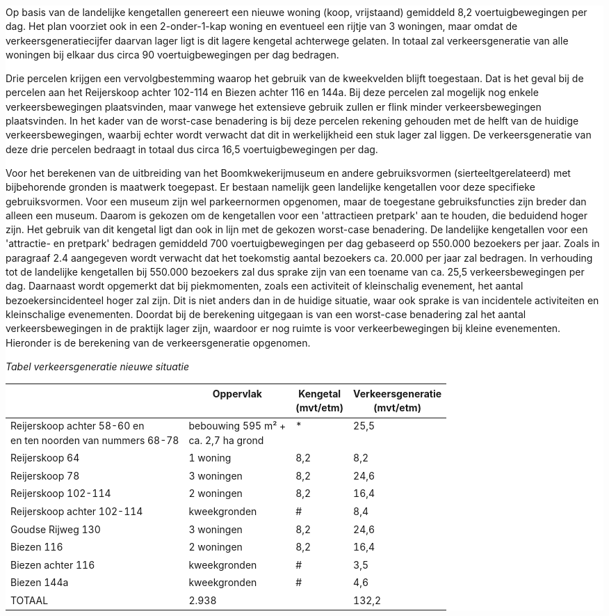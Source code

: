 Op basis van de landelijke kengetallen genereert een nieuwe woning (koop, vrijstaand) gemiddeld 8,2 voertuigbewegingen per dag. Het plan voorziet ook in een 2-onder-1-kap woning en eventueel een rijtje van 3 woningen, maar omdat de verkeersgeneratiecijfer daarvan lager ligt is dit lagere kengetal achterwege gelaten. In totaal zal verkeersgeneratie van alle woningen bij elkaar dus circa 90 voertuigbewegingen per dag bedragen.

Drie percelen krijgen een vervolgbestemming waarop het gebruik van de kweekvelden blijft toegestaan. Dat is het geval bij de percelen aan het Reijerskoop achter 102-114 en Biezen achter 116 en 144a. Bij deze percelen zal mogelijk nog enkele verkeersbewegingen plaatsvinden, maar vanwege het extensieve gebruik zullen er flink minder verkeersbewegingen plaatsvinden. In het kader van de worst-case benadering is bij deze percelen rekening gehouden met de helft van de huidige verkeersbewegingen, waarbij echter wordt verwacht dat dit in werkelijkheid een stuk lager zal liggen. De verkeersgeneratie van deze drie percelen bedraagt in totaal dus circa 16,5 voertuigbewegingen per dag.

Voor het berekenen van de uitbreiding van het Boomkwekerijmuseum en andere gebruiksvormen (sierteeltgerelateerd) met bijbehorende gronden is maatwerk toegepast. Er bestaan namelijk geen landelijke kengetallen voor deze specifieke gebruiksvormen. Voor een museum zijn wel parkeernormen opgenomen, maar de toegestane gebruiksfuncties zijn breder dan alleen een museum. Daarom is gekozen om de kengetallen voor een 'attractieen pretpark' aan te houden, die beduidend hoger zijn. Het gebruik van dit kengetal ligt dan ook in lijn met de gekozen worst-case benadering. De landelijke kengetallen voor een 'attractie- en pretpark' bedragen gemiddeld 700 voertuigbewegingen per dag gebaseerd op 550.000 bezoekers per jaar. Zoals in paragraaf 2.4 aangegeven wordt verwacht dat het toekomstig aantal bezoekers ca. 20.000 per jaar zal bedragen. In verhouding tot de landelijke kengetallen bij 550.000 bezoekers zal dus sprake zijn van een toename van ca. 25,5 verkeersbewegingen per dag. Daarnaast wordt opgemerkt dat bij piekmomenten, zoals een activiteit of kleinschalig evenement, het aantal bezoekersincidenteel hoger zal zijn. Dit is niet anders dan in de huidige situatie, waar ook sprake is van incidentele activiteiten en kleinschalige evenementen. Doordat bij de berekening uitgegaan is van een worst-case benadering zal het aantal verkeersbewegingen in de praktijk lager zijn, waardoor er nog ruimte is voor verkeerbewegingen bij kleine evenementen. Hieronder is de berekening van de verkeersgeneratie opgenomen.

*Tabel verkeersgeneratie nieuwe situatie*

|                                                                 | Oppervlak                              | Kengetal<br>(mvt/etm) | Verkeersgeneratie<br>(mvt/etm) |
|-----------------------------------------------------------------|----------------------------------------|-----------------------|--------------------------------|
| Reijerskoop achter 58-60 en<br>en ten noorden van nummers 68-78 | bebouwing 595 m² +<br>ca. 2,7 ha grond | *                     | 25,5                           |
| Reijerskoop 64                                                  | 1 woning                               | 8,2                   | 8,2                            |
| Reijerskoop 78                                                  | 3 woningen                             | 8,2                   | 24,6                           |
| Reijerskoop 102-114                                             | 2 woningen                             | 8,2                   | 16,4                           |
| Reijerskoop achter 102-114                                      | kweekgronden                           | #                     | 8,4                            |
| Goudse Rijweg 130                                               | 3 woningen                             | 8,2                   | 24,6                           |
| Biezen 116                                                      | 2 woningen                             | 8,2                   | 16,4                           |
| Biezen achter 116                                               | kweekgronden                           | #                     | 3,5                            |
| Biezen 144a                                                     | kweekgronden                           | #                     | 4,6                            |
| TOTAAL                                                          | 2.938                                  |                       | 132,2                          |
